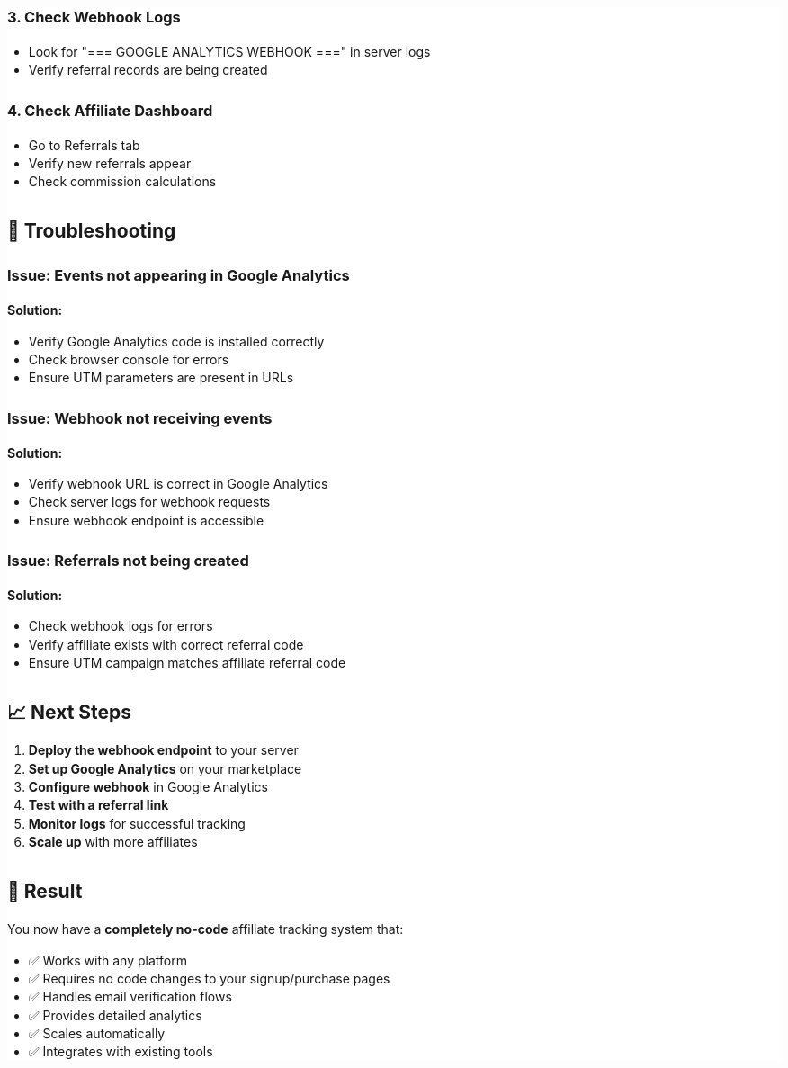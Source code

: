 ### 3. Check Webhook Logs
- Look for "=== GOOGLE ANALYTICS WEBHOOK ===" in server logs
- Verify referral records are being created

### 4. Check Affiliate Dashboard
- Go to Referrals tab
- Verify new referrals appear
- Check commission calculations

## 🚨 Troubleshooting

### Issue: Events not appearing in Google Analytics
**Solution:**
- Verify Google Analytics code is installed correctly
- Check browser console for errors
- Ensure UTM parameters are present in URLs

### Issue: Webhook not receiving events
**Solution:**
- Verify webhook URL is correct in Google Analytics
- Check server logs for webhook requests
- Ensure webhook endpoint is accessible

### Issue: Referrals not being created
**Solution:**
- Check webhook logs for errors
- Verify affiliate exists with correct referral code
- Ensure UTM campaign matches affiliate referral code

## 📈 Next Steps

1. **Deploy the webhook endpoint** to your server
2. **Set up Google Analytics** on your marketplace
3. **Configure webhook** in Google Analytics
4. **Test with a referral link**
5. **Monitor logs** for successful tracking
6. **Scale up** with more affiliates

## 🎉 Result

You now have a **completely no-code** affiliate tracking system that:
- ✅ Works with any platform
- ✅ Requires no code changes to your signup/purchase pages
- ✅ Handles email verification flows
- ✅ Provides detailed analytics
- ✅ Scales automatically
- ✅ Integrates with existing tools 